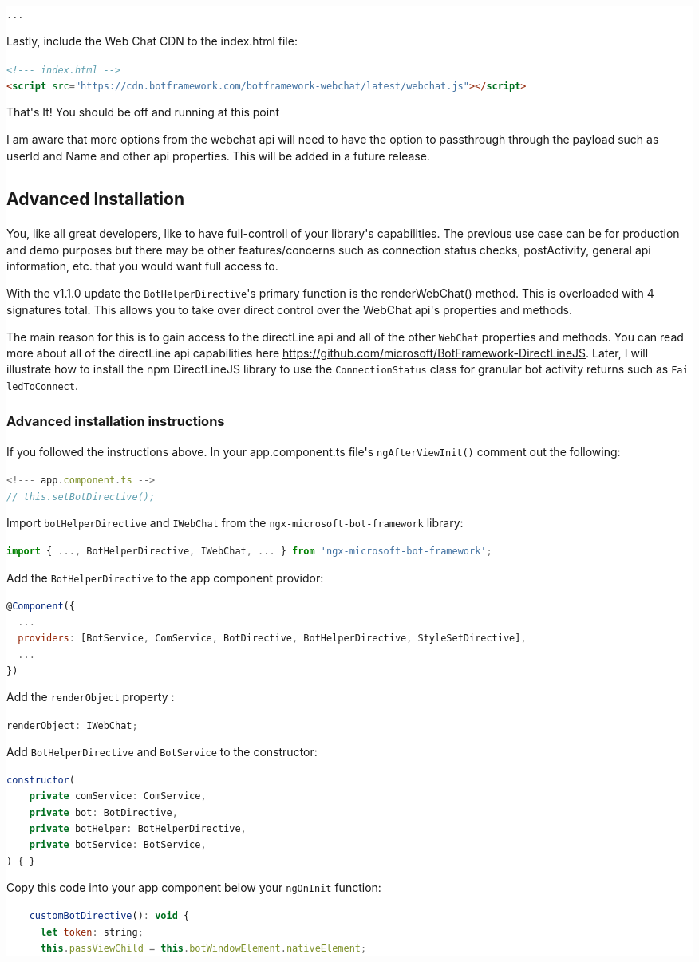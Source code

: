 ```css
...
```
Lastly, include the Web Chat CDN to the index.html file:
```html
<!--- index.html -->
<script src="https://cdn.botframework.com/botframework-webchat/latest/webchat.js"></script>
```
That's It! You should be off and running at this point

I am aware that more options from the webchat api will need to have the option to passthrough through the payload such as userId and Name and other api properties. This will be added in a future release.

## Advanced Installation
You, like all great developers, like to have full-controll of your library's capabilities. The previous use case can be for production and demo purposes but there may be other features/concerns such as connection status checks, postActivity, general api information, etc. that you would want full access to.

With the v1.1.0 update the `BotHelperDirective`'s primary function is the renderWebChat() method. This is overloaded with 4 signatures total. This allows you to take over direct control over the WebChat api's properties and methods.

The main reason for this is to gain access to the directLine api and all of the other `WebChat` properties and methods. You can read more about all of the directLine api capabilities here <a href="https://github.com/microsoft/BotFramework-DirectLineJS" target="_blank">https://github.com/microsoft/BotFramework-DirectLineJS</a>. Later, I will illustrate how to install the npm DirectLineJS library to use the `ConnectionStatus` class for granular bot activity returns such as `FailedToConnect`.  

### Advanced installation instructions
If you followed the instructions above. In your app.component.ts file's `ngAfterViewInit()` comment out the following:
```javascript
<!--- app.component.ts -->
// this.setBotDirective();
```
Import `botHelperDirective` and `IWebChat` from the `ngx-microsoft-bot-framework` library:
```javascript
import { ..., BotHelperDirective, IWebChat, ... } from 'ngx-microsoft-bot-framework';
```
Add the `BotHelperDirective` to the app component providor:
```javascript
@Component({
  ...
  providers: [BotService, ComService, BotDirective, BotHelperDirective, StyleSetDirective],
  ...
})
```
Add the `renderObject` property :
```javascript
renderObject: IWebChat;
```
Add `BotHelperDirective` and `BotService` to the constructor:
```javascript
constructor(
    private comService: ComService,
    private bot: BotDirective,
    private botHelper: BotHelperDirective,
    private botService: BotService,
) { }
```
Copy this code into your app component below your `ngOnInit` function:
```javascript
    customBotDirective(): void {
      let token: string;
      this.passViewChild = this.botWindowElement.nativeElement;
```